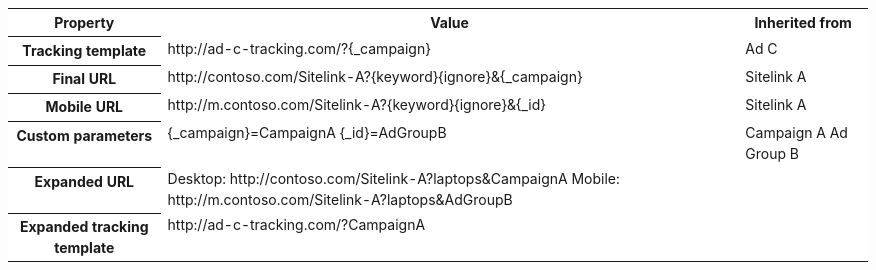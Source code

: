 <table>
  <tr>
    <th scope="col">Property</th>
    <th scope="col">Value</th>
    <th scope="col">Inherited from</th>
  </tr>
  <tr>
    <th scope="row">Tracking template</th>
    <td>
        http://ad-c-tracking.com/?{_campaign}
      </td>
    <td>
        Ad C
      </td>
  </tr>
  <tr>
    <th scope="row">Final URL</th>
    <td>
        http://contoso.com/Sitelink-A?{keyword}{ignore}&amp;{_campaign}
      </td>
    <td>
        Sitelink A
      </td>
  </tr>
  <tr>
    <th scope="row">Mobile URL</th>
    <td>
        http://m.contoso.com/Sitelink-A?{keyword}{ignore}&amp;{_id}
      </td>
    <td>
        Sitelink A
      </td>
  </tr>
  <tr>
    <th scope="row">Custom parameters</th>
    <td>
        {_campaign}=CampaignA 
        {_id}=AdGroupB
      </td>
    <td>
        Campaign A 
        Ad Group B
      </td>
  </tr>
  <tr>
    <th scope="row">Expanded URL</th>
    <td>
        Desktop: http://contoso.com/Sitelink-A?laptops&amp;CampaignA 
        Mobile: http://m.contoso.com/Sitelink-A?laptops&amp;AdGroupB
      </td>
    <td></td>
  </tr>
  <tr>
    <th scope="row">Expanded tracking template</th>
    <td>
        http://ad-c-tracking.com/?CampaignA 
